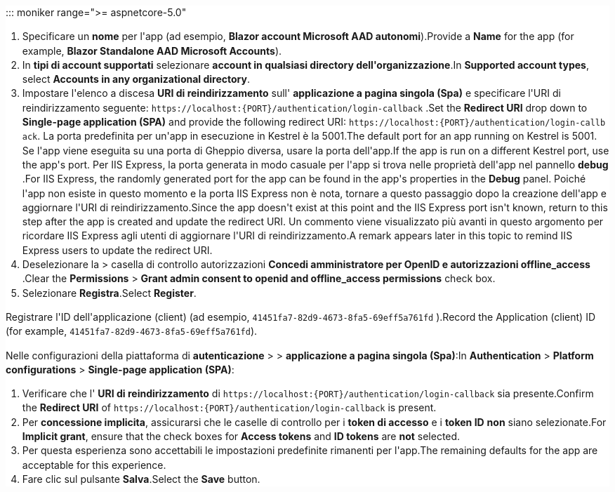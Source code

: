 ::: moniker range=">= aspnetcore-5.0"

1. <span data-ttu-id="27197-106">Specificare un **nome** per l'app (ad esempio, **Blazor account Microsoft AAD autonomi**).</span><span class="sxs-lookup"><span data-stu-id="27197-106">Provide a **Name** for the app (for example, **Blazor Standalone AAD Microsoft Accounts**).</span></span>
1. <span data-ttu-id="27197-107">In **tipi di account supportati** selezionare **account in qualsiasi directory dell'organizzazione**.</span><span class="sxs-lookup"><span data-stu-id="27197-107">In **Supported account types**, select **Accounts in any organizational directory**.</span></span>
1. <span data-ttu-id="27197-108">Impostare l'elenco a discesa **URI di reindirizzamento** sull' **applicazione a pagina singola (Spa)** e specificare l'URI di reindirizzamento seguente: `https://localhost:{PORT}/authentication/login-callback` .</span><span class="sxs-lookup"><span data-stu-id="27197-108">Set the **Redirect URI** drop down to **Single-page application (SPA)** and provide the following redirect URI: `https://localhost:{PORT}/authentication/login-callback`.</span></span> <span data-ttu-id="27197-109">La porta predefinita per un'app in esecuzione in Kestrel è la 5001.</span><span class="sxs-lookup"><span data-stu-id="27197-109">The default port for an app running on Kestrel is 5001.</span></span> <span data-ttu-id="27197-110">Se l'app viene eseguita su una porta di Gheppio diversa, usare la porta dell'app.</span><span class="sxs-lookup"><span data-stu-id="27197-110">If the app is run on a different Kestrel port, use the app's port.</span></span> <span data-ttu-id="27197-111">Per IIS Express, la porta generata in modo casuale per l'app si trova nelle proprietà dell'app nel pannello **debug** .</span><span class="sxs-lookup"><span data-stu-id="27197-111">For IIS Express, the randomly generated port for the app can be found in the app's properties in the **Debug** panel.</span></span> <span data-ttu-id="27197-112">Poiché l'app non esiste in questo momento e la porta IIS Express non è nota, tornare a questo passaggio dopo la creazione dell'app e aggiornare l'URI di reindirizzamento.</span><span class="sxs-lookup"><span data-stu-id="27197-112">Since the app doesn't exist at this point and the IIS Express port isn't known, return to this step after the app is created and update the redirect URI.</span></span> <span data-ttu-id="27197-113">Un commento viene visualizzato più avanti in questo argomento per ricordare IIS Express agli utenti di aggiornare l'URI di reindirizzamento.</span><span class="sxs-lookup"><span data-stu-id="27197-113">A remark appears later in this topic to remind IIS Express users to update the redirect URI.</span></span>
1. <span data-ttu-id="27197-114">Deselezionare la  > casella di controllo autorizzazioni **Concedi amministratore per OpenID e autorizzazioni offline_access** .</span><span class="sxs-lookup"><span data-stu-id="27197-114">Clear the **Permissions** > **Grant admin consent to openid and offline_access permissions** check box.</span></span>
1. <span data-ttu-id="27197-115">Selezionare **Registra**.</span><span class="sxs-lookup"><span data-stu-id="27197-115">Select **Register**.</span></span>

<span data-ttu-id="27197-116">Registrare l'ID dell'applicazione (client) (ad esempio, `41451fa7-82d9-4673-8fa5-69eff5a761fd` ).</span><span class="sxs-lookup"><span data-stu-id="27197-116">Record the Application (client) ID (for example, `41451fa7-82d9-4673-8fa5-69eff5a761fd`).</span></span>

<span data-ttu-id="27197-117">Nelle configurazioni della piattaforma di **autenticazione** >  > **applicazione a pagina singola (Spa)**:</span><span class="sxs-lookup"><span data-stu-id="27197-117">In **Authentication** > **Platform configurations** > **Single-page application (SPA)**:</span></span>

1. <span data-ttu-id="27197-118">Verificare che l' **URI di reindirizzamento** di `https://localhost:{PORT}/authentication/login-callback` sia presente.</span><span class="sxs-lookup"><span data-stu-id="27197-118">Confirm the **Redirect URI** of `https://localhost:{PORT}/authentication/login-callback` is present.</span></span>
1. <span data-ttu-id="27197-119">Per **concessione implicita**, assicurarsi che le caselle di controllo per i **token di accesso** e i **token ID** **non** siano selezionate.</span><span class="sxs-lookup"><span data-stu-id="27197-119">For **Implicit grant**, ensure that the check boxes for **Access tokens** and **ID tokens** are **not** selected.</span></span>
1. <span data-ttu-id="27197-120">Per questa esperienza sono accettabili le impostazioni predefinite rimanenti per l'app.</span><span class="sxs-lookup"><span data-stu-id="27197-120">The remaining defaults for the app are acceptable for this experience.</span></span>
1. <span data-ttu-id="27197-121">Fare clic sul pulsante **Salva**.</span><span class="sxs-lookup"><span data-stu-id="27197-121">Select the **Save** button.</span></span>
